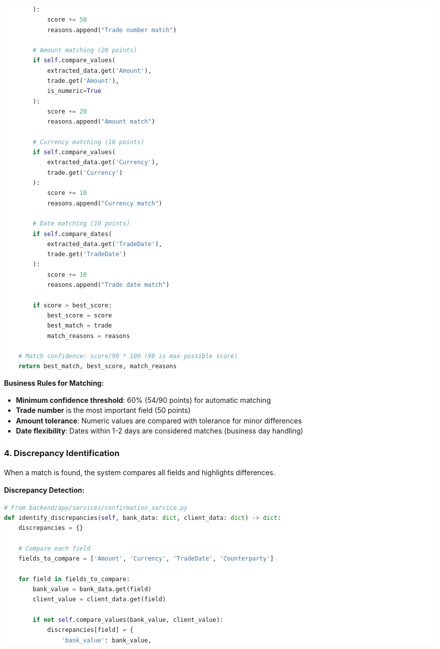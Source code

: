 ```python
        ):
            score += 50
            reasons.append("Trade number match")
        
        # Amount matching (20 points)
        if self.compare_values(
            extracted_data.get('Amount'), 
            trade.get('Amount'), 
            is_numeric=True
        ):
            score += 20
            reasons.append("Amount match")
        
        # Currency matching (10 points)
        if self.compare_values(
            extracted_data.get('Currency'), 
            trade.get('Currency')
        ):
            score += 10
            reasons.append("Currency match")
        
        # Date matching (10 points)
        if self.compare_dates(
            extracted_data.get('TradeDate'), 
            trade.get('TradeDate')
        ):
            score += 10
            reasons.append("Trade date match")
        
        if score > best_score:
            best_score = score
            best_match = trade
            match_reasons = reasons
    
    # Match confidence: score/90 * 100 (90 is max possible score)
    return best_match, best_score, match_reasons
```

**Business Rules for Matching:**
- **Minimum confidence threshold**: 60% (54/90 points) for automatic matching
- **Trade number** is the most important field (50 points)
- **Amount tolerance**: Numeric values are compared with tolerance for minor differences
- **Date flexibility**: Dates within 1-2 days are considered matches (business day handling)

### 4. Discrepancy Identification

When a match is found, the system compares all fields and highlights differences.

**Discrepancy Detection:**
```python
# From backend/app/services/confirmation_service.py
def identify_discrepancies(self, bank_data: dict, client_data: dict) -> dict:
    discrepancies = {}
    
    # Compare each field
    fields_to_compare = ['Amount', 'Currency', 'TradeDate', 'Counterparty']
    
    for field in fields_to_compare:
        bank_value = bank_data.get(field)
        client_value = client_data.get(field)
        
        if not self.compare_values(bank_value, client_value):
            discrepancies[field] = {
                'bank_value': bank_value,
```